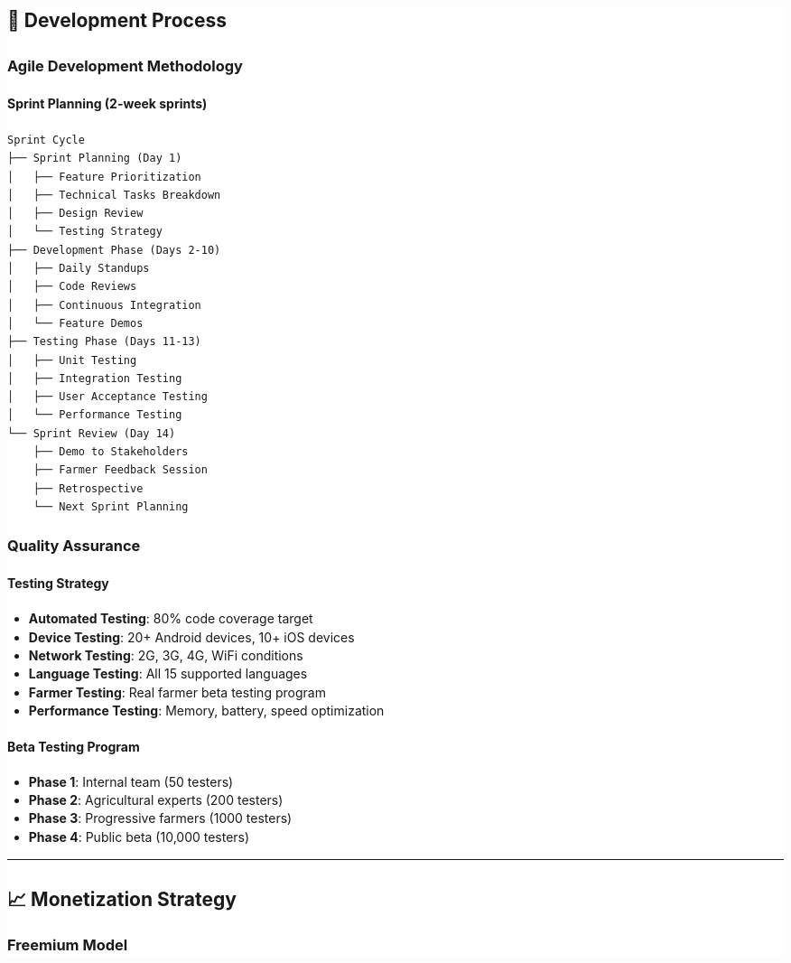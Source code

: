 
## 🔧 **Development Process**

### **Agile Development Methodology**

#### **Sprint Planning (2-week sprints)**
```
Sprint Cycle
├── Sprint Planning (Day 1)
│   ├── Feature Prioritization
│   ├── Technical Tasks Breakdown
│   ├── Design Review
│   └── Testing Strategy
├── Development Phase (Days 2-10)
│   ├── Daily Standups
│   ├── Code Reviews
│   ├── Continuous Integration
│   └── Feature Demos
├── Testing Phase (Days 11-13)
│   ├── Unit Testing
│   ├── Integration Testing
│   ├── User Acceptance Testing
│   └── Performance Testing
└── Sprint Review (Day 14)
    ├── Demo to Stakeholders
    ├── Farmer Feedback Session
    ├── Retrospective
    └── Next Sprint Planning
```

### **Quality Assurance**

#### **Testing Strategy**
- **Automated Testing**: 80% code coverage target
- **Device Testing**: 20+ Android devices, 10+ iOS devices
- **Network Testing**: 2G, 3G, 4G, WiFi conditions
- **Language Testing**: All 15 supported languages
- **Farmer Testing**: Real farmer beta testing program
- **Performance Testing**: Memory, battery, speed optimization

#### **Beta Testing Program**
- **Phase 1**: Internal team (50 testers)
- **Phase 2**: Agricultural experts (200 testers)
- **Phase 3**: Progressive farmers (1000 testers)
- **Phase 4**: Public beta (10,000 testers)

---

## 📈 **Monetization Strategy**

### **Freemium Model**
